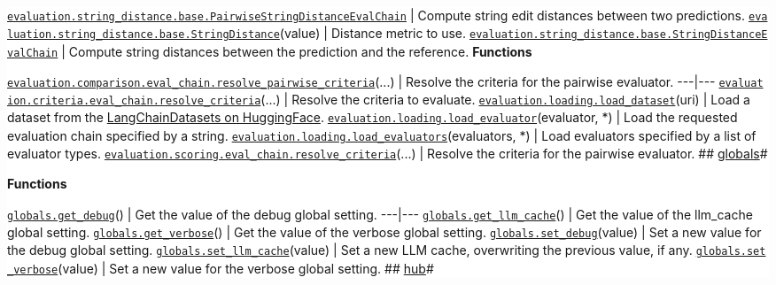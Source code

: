 [`evaluation.string_distance.base.PairwiseStringDistanceEvalChain`](https://python.langchain.com/api_reference/langchain/evaluation/langchain.evaluation.string_distance.base.PairwiseStringDistanceEvalChain.html#langchain.evaluation.string_distance.base.PairwiseStringDistanceEvalChain "langchain.evaluation.string_distance.base.PairwiseStringDistanceEvalChain") | Compute string edit distances between two predictions.   [`evaluation.string_distance.base.StringDistance`](https://python.langchain.com/api_reference/langchain/evaluation/langchain.evaluation.string_distance.base.StringDistance.html#langchain.evaluation.string_distance.base.StringDistance "langchain.evaluation.string_distance.base.StringDistance")\(value\) | Distance metric to use.   [`evaluation.string_distance.base.StringDistanceEvalChain`](https://python.langchain.com/api_reference/langchain/evaluation/langchain.evaluation.string_distance.base.StringDistanceEvalChain.html#langchain.evaluation.string_distance.base.StringDistanceEvalChain "langchain.evaluation.string_distance.base.StringDistanceEvalChain") | Compute string distances between the prediction and the reference.      **Functions**

[`evaluation.comparison.eval_chain.resolve_pairwise_criteria`](https://python.langchain.com/api_reference/langchain/evaluation/langchain.evaluation.comparison.eval_chain.resolve_pairwise_criteria.html#langchain.evaluation.comparison.eval_chain.resolve_pairwise_criteria "langchain.evaluation.comparison.eval_chain.resolve_pairwise_criteria")\(...\) | Resolve the criteria for the pairwise evaluator.   ---|---   [`evaluation.criteria.eval_chain.resolve_criteria`](https://python.langchain.com/api_reference/langchain/evaluation/langchain.evaluation.criteria.eval_chain.resolve_criteria.html#langchain.evaluation.criteria.eval_chain.resolve_criteria "langchain.evaluation.criteria.eval_chain.resolve_criteria")\(...\) | Resolve the criteria to evaluate.   [`evaluation.loading.load_dataset`](https://python.langchain.com/api_reference/langchain/evaluation/langchain.evaluation.loading.load_dataset.html#langchain.evaluation.loading.load_dataset "langchain.evaluation.loading.load_dataset")\(uri\) | Load a dataset from the [LangChainDatasets on HuggingFace](https://huggingface.co/LangChainDatasets).   [`evaluation.loading.load_evaluator`](https://python.langchain.com/api_reference/langchain/evaluation/langchain.evaluation.loading.load_evaluator.html#langchain.evaluation.loading.load_evaluator "langchain.evaluation.loading.load_evaluator")\(evaluator, \*\) | Load the requested evaluation chain specified by a string.   [`evaluation.loading.load_evaluators`](https://python.langchain.com/api_reference/langchain/evaluation/langchain.evaluation.loading.load_evaluators.html#langchain.evaluation.loading.load_evaluators "langchain.evaluation.loading.load_evaluators")\(evaluators, \*\) | Load evaluators specified by a list of evaluator types.   [`evaluation.scoring.eval_chain.resolve_criteria`](https://python.langchain.com/api_reference/langchain/evaluation/langchain.evaluation.scoring.eval_chain.resolve_criteria.html#langchain.evaluation.scoring.eval_chain.resolve_criteria "langchain.evaluation.scoring.eval_chain.resolve_criteria")\(...\) | Resolve the criteria for the pairwise evaluator.      ## [globals](https://python.langchain.com/api_reference/langchain/globals.html#langchain-globals)\#

**Functions**

[`globals.get_debug`](https://python.langchain.com/api_reference/langchain/globals/langchain.globals.get_debug.html#langchain.globals.get_debug "langchain.globals.get_debug")\(\) | Get the value of the debug global setting.   ---|---   [`globals.get_llm_cache`](https://python.langchain.com/api_reference/langchain/globals/langchain.globals.get_llm_cache.html#langchain.globals.get_llm_cache "langchain.globals.get_llm_cache")\(\) | Get the value of the llm\_cache global setting.   [`globals.get_verbose`](https://python.langchain.com/api_reference/langchain/globals/langchain.globals.get_verbose.html#langchain.globals.get_verbose "langchain.globals.get_verbose")\(\) | Get the value of the verbose global setting.   [`globals.set_debug`](https://python.langchain.com/api_reference/langchain/globals/langchain.globals.set_debug.html#langchain.globals.set_debug "langchain.globals.set_debug")\(value\) | Set a new value for the debug global setting.   [`globals.set_llm_cache`](https://python.langchain.com/api_reference/langchain/globals/langchain.globals.set_llm_cache.html#langchain.globals.set_llm_cache "langchain.globals.set_llm_cache")\(value\) | Set a new LLM cache, overwriting the previous value, if any.   [`globals.set_verbose`](https://python.langchain.com/api_reference/langchain/globals/langchain.globals.set_verbose.html#langchain.globals.set_verbose "langchain.globals.set_verbose")\(value\) | Set a new value for the verbose global setting.      ## [hub](https://python.langchain.com/api_reference/langchain/hub.html#langchain-hub)\#
